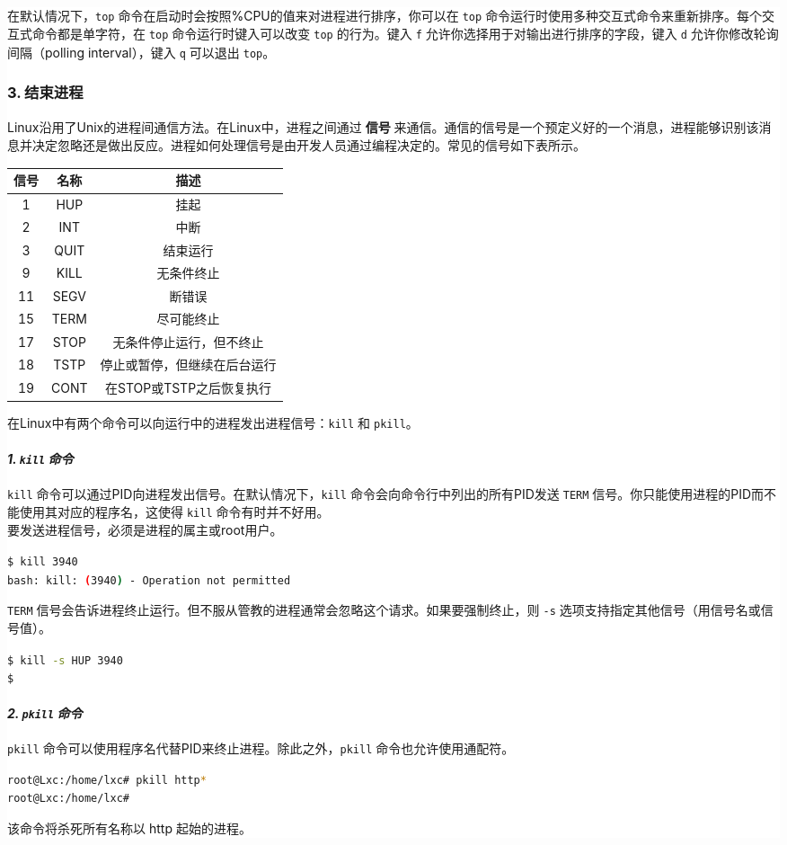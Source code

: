 在默认情况下，`top` 命令在启动时会按照%CPU的值来对进程进行排序，你可以在 `top` 命令运行时使用多种交互式命令来重新排序。每个交互式命令都是单字符，在 `top` 命令运行时键入可以改变 `top` 的行为。键入 `f` 允许你选择用于对输出进行排序的字段，键入 `d` 允许你修改轮询间隔（polling interval），键入 `q` 可以退出 `top`。

### 3. 结束进程

Linux沿用了Unix的进程间通信方法。在Linux中，进程之间通过 **信号** 来通信。通信的信号是一个预定义好的一个消息，进程能够识别该消息并决定忽略还是做出反应。进程如何处理信号是由开发人员通过编程决定的。常见的信号如下表所示。

|信号|名称|描述|
| :--: | :----: | :----------------------: |
|1|HUP|挂起|
|2|INT|中断|
|3|QUIT|结束运行|
|9|KILL|无条件终止|
|11|SEGV|断错误|
|15|TERM|尽可能终止|
|17|STOP|无条件停止运行，但不终止|
|18|TSTP|停止或暂停，但继续在后台运行|
|19|CONT|在STOP或TSTP之后恢复执行|

在Linux中有两个命令可以向运行中的进程发出进程信号：`kill` 和 `pkill`。

#### *1. `kill` 命令*

`kill` 命令可以通过PID向进程发出信号。在默认情况下，`kill` 命令会向命令行中列出的所有PID发送 `TERM` 信号。你只能使用进程的PID而不能使用其对应的程序名，这使得 `kill` 命令有时并不好用。  
要发送进程信号，必须是进程的属主或root用户。

```bash
$ kill 3940
bash: kill: (3940) - Operation not permitted
```

`TERM` 信号会告诉进程终止运行。但不服从管教的进程通常会忽略这个请求。如果要强制终止，则 `-s` 选项支持指定其他信号（用信号名或信号值）。

```bash
$ kill -s HUP 3940
$ 
```

#### *2. `pkill` 命令*

`pkill` 命令可以使用程序名代替PID来终止进程。除此之外，`pkill` 命令也允许使用通配符。

```bash
root@Lxc:/home/lxc# pkill http*
root@Lxc:/home/lxc# 
```

该命令将杀死所有名称以 http 起始的进程。
